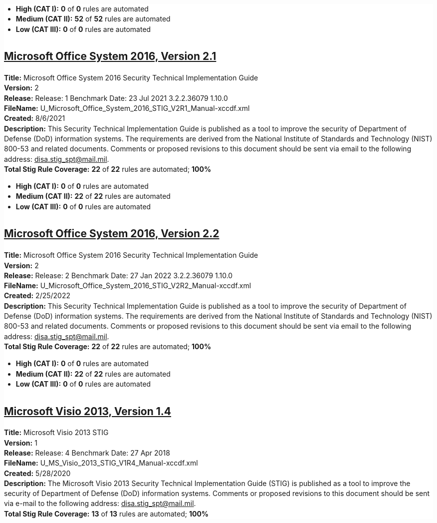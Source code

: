 * **High (CAT I):** **0** of **0** rules are automated
* **Medium (CAT II):** **52** of **52** rules are automated
* **Low (CAT III):** **0** of **0** rules are automated

## [Microsoft Office System 2016, Version 2.1](https://github.com/Microsoft/PowerStig/wiki/Office-System2016-2.1)

**Title:** Microsoft Office System 2016 Security Technical Implementation Guide  
**Version:** 2  
**Release:** Release: 1 Benchmark Date: 23 Jul 2021 3.2.2.36079 1.10.0  
**FileName:** U_Microsoft_Office_System_2016_STIG_V2R1_Manual-xccdf.xml  
**Created:** 8/6/2021  
**Description:** This Security Technical Implementation Guide is published as a tool to improve the security of Department of Defense (DoD) information systems. The requirements are derived from the National Institute of Standards and Technology (NIST) 800-53 and related documents. Comments or proposed revisions to this document should be sent via email to the following address: disa.stig_spt@mail.mil.  
**Total Stig Rule Coverage:** **22** of **22** rules are automated; **100%**

* **High (CAT I):** **0** of **0** rules are automated
* **Medium (CAT II):** **22** of **22** rules are automated
* **Low (CAT III):** **0** of **0** rules are automated

## [Microsoft Office System 2016, Version 2.2](https://github.com/Microsoft/PowerStig/wiki/Office-System2016-2.2)

**Title:** Microsoft Office System 2016 Security Technical Implementation Guide  
**Version:** 2  
**Release:** Release: 2 Benchmark Date: 27 Jan 2022 3.2.2.36079 1.10.0  
**FileName:** U_Microsoft_Office_System_2016_STIG_V2R2_Manual-xccdf.xml  
**Created:** 2/25/2022  
**Description:** This Security Technical Implementation Guide is published as a tool to improve the security of Department of Defense (DoD) information systems. The requirements are derived from the National Institute of Standards and Technology (NIST) 800-53 and related documents. Comments or proposed revisions to this document should be sent via email to the following address: disa.stig_spt@mail.mil.  
**Total Stig Rule Coverage:** **22** of **22** rules are automated; **100%**

* **High (CAT I):** **0** of **0** rules are automated
* **Medium (CAT II):** **22** of **22** rules are automated
* **Low (CAT III):** **0** of **0** rules are automated

## [Microsoft Visio 2013, Version 1.4](https://github.com/Microsoft/PowerStig/wiki/Office-Visio2013-1.4)

**Title:** Microsoft Visio 2013 STIG  
**Version:** 1  
**Release:** Release: 4 Benchmark Date: 27 Apr 2018  
**FileName:** U_MS_Visio_2013_STIG_V1R4_Manual-xccdf.xml  
**Created:** 5/28/2020  
**Description:** The Microsoft Visio 2013 Security Technical Implementation Guide (STIG) is published as a tool to improve the security of Department of Defense (DoD) information systems.  Comments or proposed revisions to this document should be sent via e-mail to the following address: disa.stig_spt@mail.mil.  
**Total Stig Rule Coverage:** **13** of **13** rules are automated; **100%**
